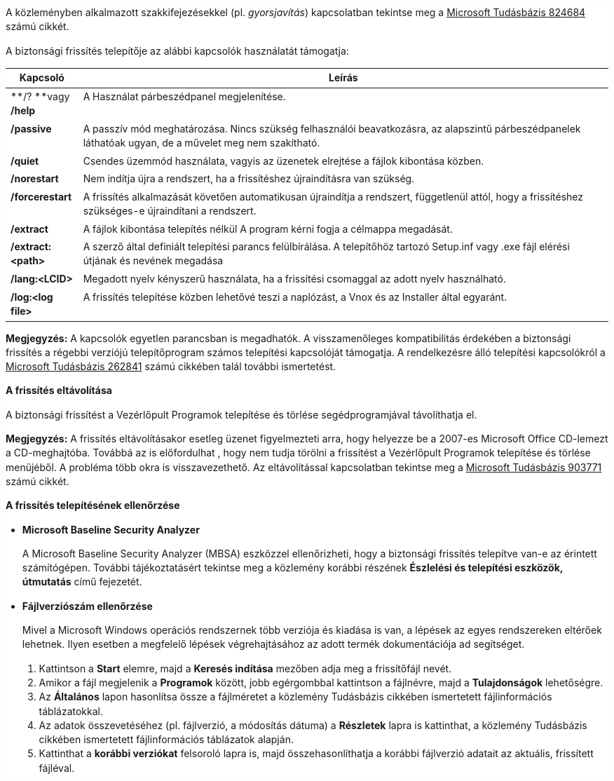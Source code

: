 A közleményben alkalmazott szakkifejezésekkel (pl. *gyorsjavítás*) kapcsolatban tekintse meg a [Microsoft Tudásbázis 824684](http://support.microsoft.com/kb/824684) számú cikkét.
  
A biztonsági frissítés telepítője az alábbi kapcsolók használatát támogatja:
  
| Kapcsoló                  | Leírás                                                                                                                                                  |  
|---------------------------|---------------------------------------------------------------------------------------------------------------------------------------------------------|  
| **/? **vagy **/help**     | A Használat párbeszédpanel megjelenítése.                                                                                                               |  
| **/passive**              | A passzív mód meghatározása. Nincs szükség felhasználói beavatkozásra, az alapszintű párbeszédpanelek láthatóak ugyan, de a művelet meg nem szakítható. |  
| **/quiet**                | Csendes üzemmód használata, vagyis az üzenetek elrejtése a fájlok kibontása közben.                                                                     |  
| **/norestart**            | Nem indítja újra a rendszert, ha a frissítéshez újraindításra van szükség.                                                                              |  
| **/forcerestart**         | A frissítés alkalmazását követően automatikusan újraindítja a rendszert, függetlenül attól, hogy a frissítéshez szükséges-e újraindítani a rendszert.   |  
| **/extract**              | A fájlok kibontása telepítés nélkül A program kérni fogja a célmappa megadását.                                                                         |  
| **/extract:&lt;path&gt;** | A szerző által definiált telepítési parancs felülbírálása. A telepítőhöz tartozó Setup.inf vagy .exe fájl elérési útjának és nevének megadása           |  
| **/lang:&lt;LCID&gt;**    | Megadott nyelv kényszerű használata, ha a frissítési csomaggal az adott nyelv használható.                                                              |  
| **/log:&lt;log file&gt;** | A frissítés telepítése közben lehetővé teszi a naplózást, a Vnox és az Installer által egyaránt.                                                        |
  
**Megjegyzés:** A kapcsolók egyetlen parancsban is megadhatók. A visszamenőleges kompatibilitás érdekében a biztonsági frissítés a régebbi verziójú telepítőprogram számos telepítési kapcsolóját támogatja. A rendelkezésre álló telepítési kapcsolókról a [Microsoft Tudásbázis 262841](http://support.microsoft.com/kb/262841) számú cikkében talál további ismertetést.
  
**A frissítés eltávolítása**
  
A biztonsági frissítést a Vezérlőpult Programok telepítése és törlése segédprogramjával távolíthatja el.
  
**Megjegyzés:** A frissítés eltávolításakor esetleg üzenet figyelmezteti arra, hogy helyezze be a 2007-es Microsoft Office CD-lemezt a CD-meghajtóba. Továbbá az is előfordulhat , hogy nem tudja törölni a frissítést a Vezérlőpult Programok telepítése és törlése menüjéből. A probléma több okra is visszavezethető. Az eltávolítással kapcsolatban tekintse meg a [Microsoft Tudásbázis 903771](http://support.microsoft.com/kb/903771) számú cikkét.
  
**A frissítés telepítésének ellenőrzése**
  
-   **Microsoft Baseline Security Analyzer**
  
    A Microsoft Baseline Security Analyzer (MBSA) eszközzel ellenőrizheti, hogy a biztonsági frissítés telepítve van-e az érintett számítógépen. További tájékoztatásért tekintse meg a közlemény korábbi részének **Észlelési és telepítési eszközök, útmutatás** című fejezetét.
  
-   **Fájlverziószám ellenőrzése**
  
    Mivel a Microsoft Windows operációs rendszernek több verziója és kiadása is van, a lépések az egyes rendszereken eltérőek lehetnek. Ilyen esetben a megfelelő lépések végrehajtásához az adott termék dokumentációja ad segítséget.
  
    1.  Kattintson a **Start** elemre, majd a **Keresés indítása** mezőben adja meg a frissítőfájl nevét.  
    2.  Amikor a fájl megjelenik a **Programok** között, jobb egérgombbal kattintson a fájlnévre, majd a **Tulajdonságok** lehetőségre.  
    3.  Az **Általános** lapon hasonlítsa össze a fájlméretet a közlemény Tudásbázis cikkében ismertetett fájlinformációs táblázatokkal.  
    4.  Az adatok összevetéséhez (pl. fájlverzió, a módosítás dátuma) a **Részletek** lapra is kattinthat, a közlemény Tudásbázis cikkében ismertetett fájlinformációs táblázatok alapján.  
    5.  Kattinthat a **korábbi verziókat** felsoroló lapra is, majd összehasonlíthatja a korábbi fájlverzió adatait az aktuális, frissített fájléval.
  